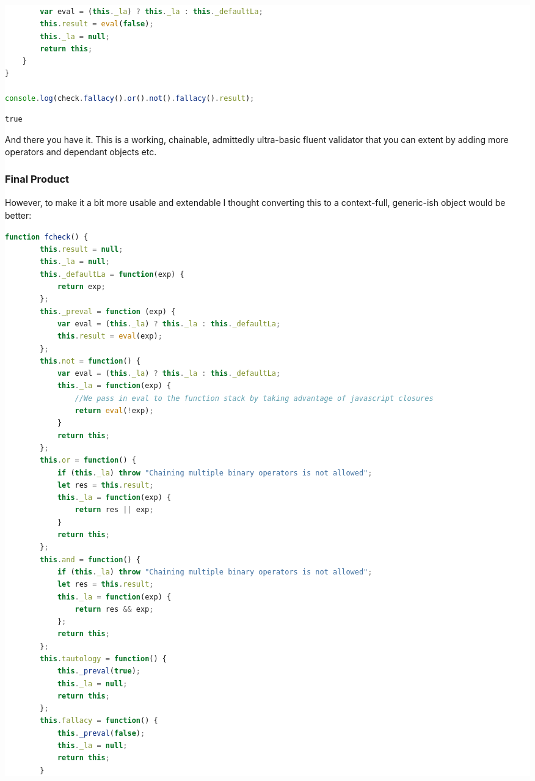 ```javascript
        var eval = (this._la) ? this._la : this._defaultLa;
        this.result = eval(false);
        this._la = null;
        return this;
    }
}

console.log(check.fallacy().or().not().fallacy().result);
```
    true
    

And there you have it. This is a working, chainable, admittedly ultra-basic fluent validator that you can extent by adding more operators and dependant objects etc. 

### Final Product

However, to make it a bit more usable and extendable I thought converting this to a context-full, generic-ish object would be better:

```javascript
function fcheck() {
        this.result = null;
        this._la = null;
        this._defaultLa = function(exp) {
            return exp;
        };
        this._preval = function (exp) {
            var eval = (this._la) ? this._la : this._defaultLa;
            this.result = eval(exp);
        };
        this.not = function() {
            var eval = (this._la) ? this._la : this._defaultLa;
            this._la = function(exp) {
                //We pass in eval to the function stack by taking advantage of javascript closures
                return eval(!exp);
            }
            return this;
        };
        this.or = function() {
            if (this._la) throw "Chaining multiple binary operators is not allowed";
            let res = this.result;
            this._la = function(exp) {
                return res || exp;
            }
            return this;
        };
        this.and = function() {
            if (this._la) throw "Chaining multiple binary operators is not allowed";
            let res = this.result;
            this._la = function(exp) {
                return res && exp;
            };
            return this;
        };
        this.tautology = function() {
            this._preval(true);
            this._la = null;
            return this;
        };
        this.fallacy = function() {
            this._preval(false);
            this._la = null;
            return this;
        }
```